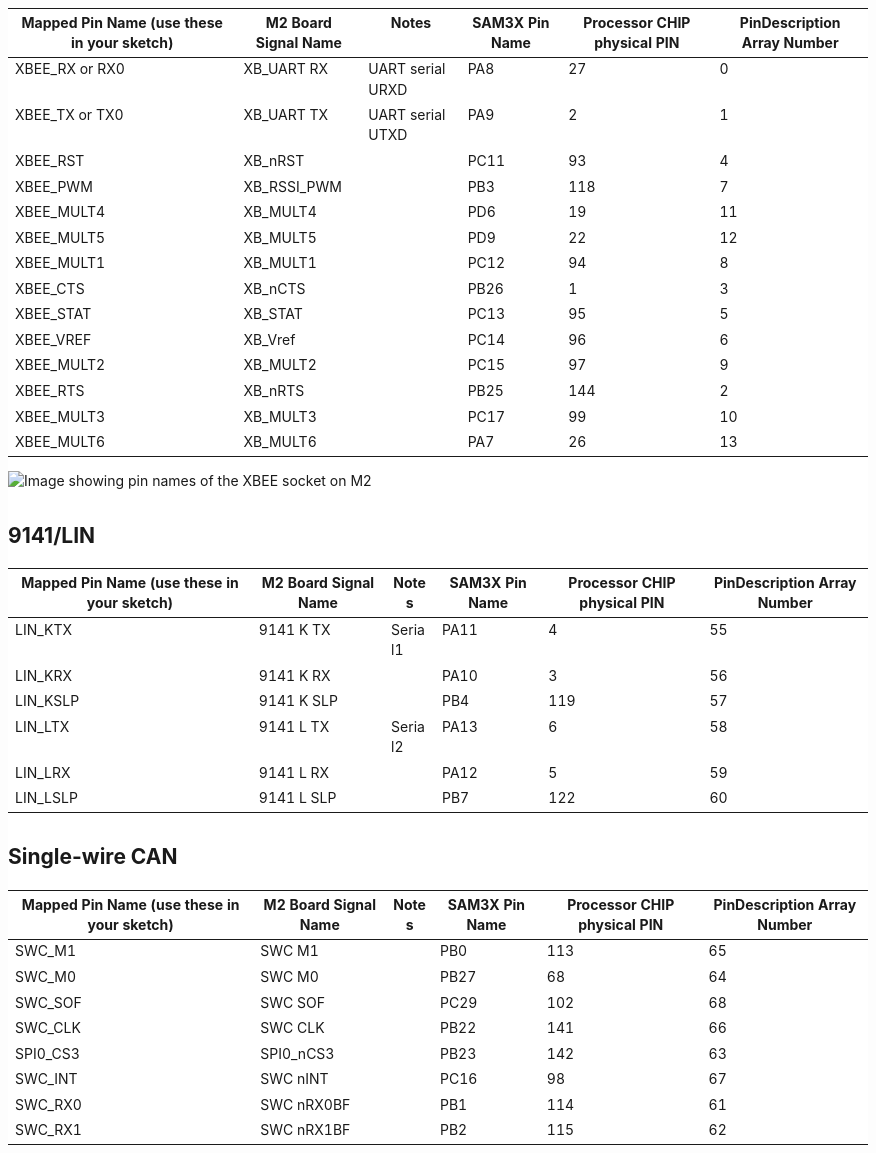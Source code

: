 | Mapped Pin Name (use these in your sketch) | M2 Board Signal Name | Notes            | SAM3X Pin Name | Processor CHIP physical PIN | PinDescription Array Number |
| ------------------------------------------ | -------------------- | ---------------- | -------------- | --------------------------- | --------------------------- |
| XBEE\_RX or RX0                            | XB\_UART RX          | UART serial URXD | PA8            | 27                          | 0                           |
| XBEE\_TX or TX0                            | XB\_UART TX          | UART serial UTXD | PA9            | 2                           | 1                           |
| XBEE\_RST                                  | XB\_nRST             |                  | PC11           | 93                          | 4                           |
| XBEE\_PWM                                  | XB\_RSSI\_PWM        |                  | PB3            | 118                         | 7                           |
| XBEE\_MULT4                                | XB\_MULT4            |                  | PD6            | 19                          | 11                          |
| XBEE\_MULT5                                | XB\_MULT5            |                  | PD9            | 22                          | 12                          |
| XBEE\_MULT1                                | XB\_MULT1            |                  | PC12           | 94                          | 8                           |
| XBEE\_CTS                                  | XB\_nCTS             |                  | PB26           | 1                           | 3                           |
| XBEE\_STAT                                 | XB\_STAT             |                  | PC13           | 95                          | 5                           |
| XBEE\_VREF                                 | XB\_Vref             |                  | PC14           | 96                          | 6                           |
| XBEE\_MULT2                                | XB\_MULT2            |                  | PC15           | 97                          | 9                           |
| XBEE\_RTS                                  | XB\_nRTS             |                  | PB25           | 144                         | 2                           |
| XBEE\_MULT3                                | XB\_MULT3            |                  | PC17           | 99                          | 10                          |
| XBEE\_MULT6                                | XB\_MULT6            |                  | PA7            | 26                          | 13                          |

![Image showing pin names of the XBEE socket on M2](../../../.gitbook/assets/XBEE\_PinNames.png)

## 9141/LIN

| Mapped Pin Name (use these in your sketch) | M2 Board Signal Name | Notes   | SAM3X Pin Name | Processor CHIP physical PIN | PinDescription Array Number |
| ------------------------------------------ | -------------------- | ------- | -------------- | --------------------------- | --------------------------- |
| LIN\_KTX                                   | 9141 K TX            | Serial1 | PA11           | 4                           | 55                          |
| LIN\_KRX                                   | 9141 K RX            |         | PA10           | 3                           | 56                          |
| LIN\_KSLP                                  | 9141 K SLP           |         | PB4            | 119                         | 57                          |
| LIN\_LTX                                   | 9141 L TX            | Serial2 | PA13           | 6                           | 58                          |
| LIN\_LRX                                   | 9141 L RX            |         | PA12           | 5                           | 59                          |
| LIN\_LSLP                                  | 9141 L SLP           |         | PB7            | 122                         | 60                          |

## Single-wire CAN

| Mapped Pin Name (use these in your sketch) | M2 Board Signal Name | Notes | SAM3X Pin Name | Processor CHIP physical PIN | PinDescription Array Number |
| ------------------------------------------ | -------------------- | ----- | -------------- | --------------------------- | --------------------------- |
| SWC\_M1                                    | SWC M1               |       | PB0            | 113                         | 65                          |
| SWC\_M0                                    | SWC M0               |       | PB27           | 68                          | 64                          |
| SWC\_SOF                                   | SWC SOF              |       | PC29           | 102                         | 68                          |
| SWC\_CLK                                   | SWC CLK              |       | PB22           | 141                         | 66                          |
| SPI0\_CS3                                  | SPI0\_nCS3           |       | PB23           | 142                         | 63                          |
| SWC\_INT                                   | SWC nINT             |       | PC16           | 98                          | 67                          |
| SWC\_RX0                                   | SWC nRX0BF           |       | PB1            | 114                         | 61                          |
| SWC\_RX1                                   | SWC nRX1BF           |       | PB2            | 115                         | 62                          |
